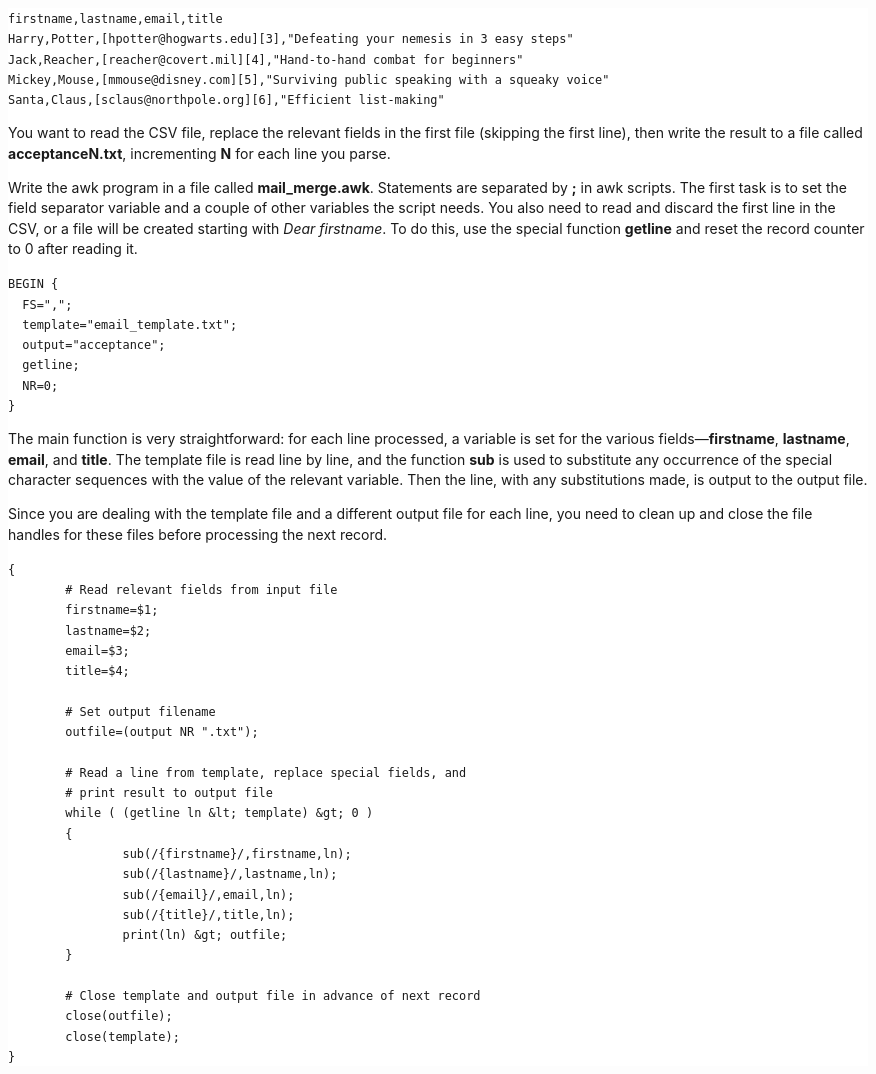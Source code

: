 
```
firstname,lastname,email,title
Harry,Potter,[hpotter@hogwarts.edu][3],"Defeating your nemesis in 3 easy steps"
Jack,Reacher,[reacher@covert.mil][4],"Hand-to-hand combat for beginners"
Mickey,Mouse,[mmouse@disney.com][5],"Surviving public speaking with a squeaky voice"
Santa,Claus,[sclaus@northpole.org][6],"Efficient list-making"
```

You want to read the CSV file, replace the relevant fields in the first file (skipping the first line), then write the result to a file called **acceptanceN.txt**, incrementing **N** for each line you parse.

Write the awk program in a file called **mail_merge.awk**. Statements are separated by **;** in awk scripts. The first task is to set the field separator variable and a couple of other variables the script needs. You also need to read and discard the first line in the CSV, or a file will be created starting with _Dear firstname_. To do this, use the special function **getline** and reset the record counter to 0 after reading it.


```
BEGIN {
  FS=",";
  template="email_template.txt";
  output="acceptance";
  getline;
  NR=0;
}
```

The main function is very straightforward: for each line processed, a variable is set for the various fields—**firstname**, **lastname**, **email**, and **title**. The template file is read line by line, and the function **sub** is used to substitute any occurrence of the special character sequences with the value of the relevant variable. Then the line, with any substitutions made, is output to the output file.

Since you are dealing with the template file and a different output file for each line, you need to clean up and close the file handles for these files before processing the next record.


```
{
        # Read relevant fields from input file
        firstname=$1;
        lastname=$2;
        email=$3;
        title=$4;

        # Set output filename
        outfile=(output NR ".txt");

        # Read a line from template, replace special fields, and
        # print result to output file
        while ( (getline ln &lt; template) &gt; 0 )
        {
                sub(/{firstname}/,firstname,ln);
                sub(/{lastname}/,lastname,ln);
                sub(/{email}/,email,ln);
                sub(/{title}/,title,ln);
                print(ln) &gt; outfile;
        }

        # Close template and output file in advance of next record
        close(outfile);
        close(template);
}
```


[#]: collector: (lujun9972)
[#]: translator: (wxy)
[#]: reviewer: ( )
[#]: publisher: ( )
[#]: url: ( )
[#]: subject: (Advance your awk skills with two easy tutorials)
[#]: via: (https://opensource.com/article/19/10/advanced-awk)
[#]: author: (Dave Neary https://opensource.com/users/dneary)
[a]: https://opensource.com/users/dneary
[b]: https://github.com/lujun9972
[1]: https://opensource.com/sites/default/files/styles/image-full-size/public/lead-images/checklist_hands_team_collaboration.png?itok=u82QepPk (a checklist for a team)
[2]: mailto:pc@event.org
[3]: mailto:hpotter@hogwarts.edu
[4]: mailto:reacher@covert.mil
[5]: mailto:mmouse@disney.com
[6]: mailto:sclaus@northpole.org
[7]: mailto:dneary@dhcp-49-32.bos.redhat.com
[8]: https://www.amazon.com/sed-awk-Dale-Dougherty/dp/1565922255/book
[9]: https://en.wikibooks.org/wiki/Regular_Expressions/POSIX-Extended_Regular_Expressions
[10]: https://www.gnu.org/software/gawk/manual/gawk.html